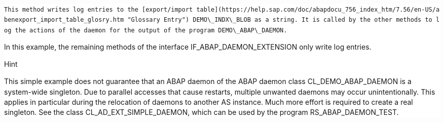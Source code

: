     This method writes log entries to the [export/import table](https://help.sap.com/doc/abapdocu_756_index_htm/7.56/en-US/abenexport_import_table_glosry.htm "Glossary Entry") DEMO\_INDX\_BLOB as a string. It is called by the other methods to log the actions of the daemon for the output of the program DEMO\_ABAP\_DAEMON.
    

In this example, the remaining methods of the interface IF\_ABAP\_DAEMON\_EXTENSION only write log entries.

Hint

This simple example does not guarantee that an ABAP daemon of the ABAP daemon class CL\_DEMO\_ABAP\_DAEMON is a system-wide singleton. Due to parallel accesses that cause restarts, multiple unwanted daemons may occur unintentionally. This applies in particular during the relocation of daemons to another AS instance. Much more effort is required to create a real singleton. See the class CL\_AD\_EXT\_SIMPLE\_DAEMON, which can be used by the program RS\_ABAP\_DAEMON\_TEST.